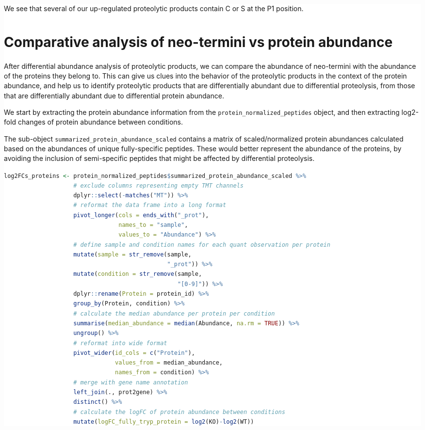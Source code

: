 We see that several of our up-regulated proteolytic products contain C
or S at the P1 position.

# Comparative analysis of neo-termini vs protein abundance

After differential abundance analysis of proteolytic products, we can
compare the abundance of neo-termini with the abundance of the proteins
they belong to. This can give us clues into the behavior of the
proteolytic products in the context of the protein abundance, and help
us to identify proteolytic products that are differentially abundant due
to differential proteolysis, from those that are differentially abundant
due to differential protein abundance.

We start by extracting the protein abundance information from the
`protein_normalized_peptides` object, and then extracting log2-fold
changes of protein abundance between conditions.

The sub-object `summarized_protein_abundance_scaled` contains a matrix
of scaled/normalized protein abundances calculated based on the
abundances of unique fully-specific peptides. These would better
represent the abundance of the proteins, by avoiding the inclusion of
semi-specific peptides that might be affected by differential
proteolysis.

``` r
log2FCs_proteins <- protein_normalized_peptides$summarized_protein_abundance_scaled %>%
                    # exclude columns representing empty TMT channels
                    dplyr::select(-matches("MT")) %>%
                    # reformat the data frame into a long format
                    pivot_longer(cols = ends_with("_prot"),
                                 names_to = "sample",
                                 values_to = "Abundance") %>%
                    # define sample and condition names for each quant observation per protein
                    mutate(sample = str_remove(sample,
                                               "_prot")) %>%
                    mutate(condition = str_remove(sample,
                                                  "[0-9]")) %>% 
                    dplyr::rename(Protein = protein_id) %>%
                    group_by(Protein, condition) %>% 
                    # calculate the median abundance per protein per condition
                    summarise(median_abundance = median(Abundance, na.rm = TRUE)) %>%
                    ungroup() %>%
                    # reformat into wide format
                    pivot_wider(id_cols = c("Protein"),
                                values_from = median_abundance, 
                                names_from = condition) %>%
                    # merge with gene name annotation
                    left_join(., prot2gene) %>%
                    distinct() %>%
                    # calculate the logFC of protein abundance between conditions
                    mutate(logFC_fully_tryp_protein = log2(KO)-log2(WT))
```
